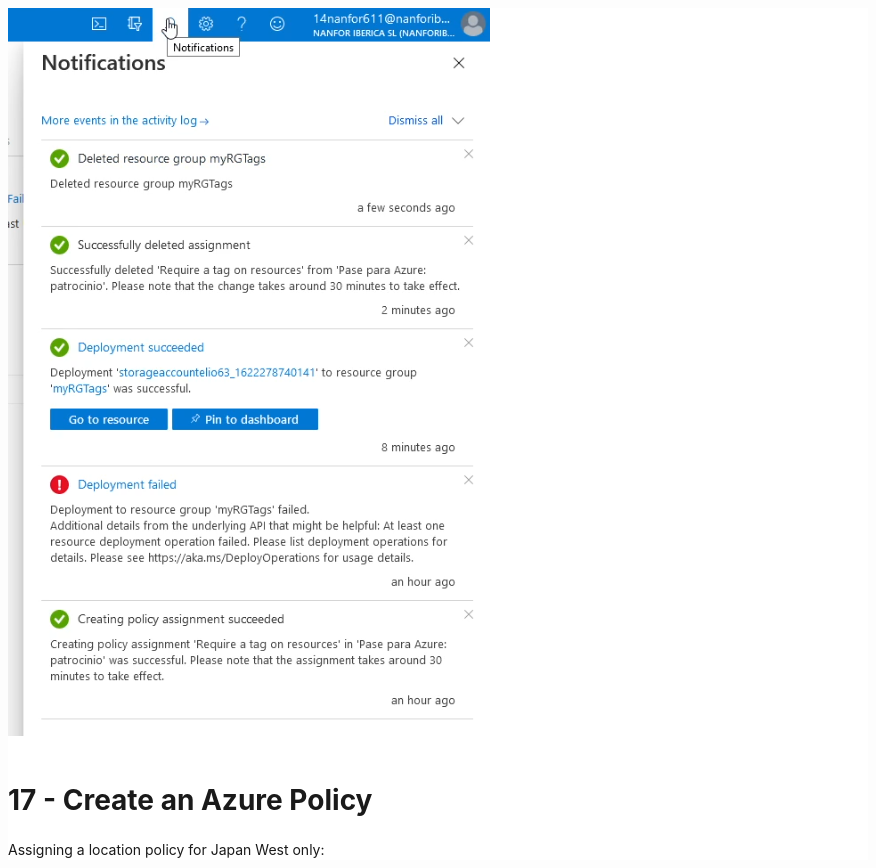 ![16.06](Evidencia/16.06.png)



# 17 - Create an Azure Policy

Assigning a location policy for Japan West only:
